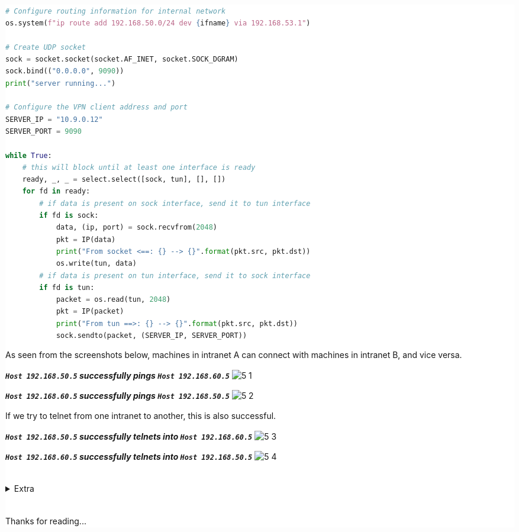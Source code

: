 ```python
# Configure routing information for internal network
os.system(f"ip route add 192.168.50.0/24 dev {ifname} via 192.168.53.1")

# Create UDP socket
sock = socket.socket(socket.AF_INET, socket.SOCK_DGRAM)
sock.bind(("0.0.0.0", 9090))
print("server running...")

# Configure the VPN client address and port
SERVER_IP = "10.9.0.12"
SERVER_PORT = 9090

while True:
    # this will block until at least one interface is ready
    ready, _, _ = select.select([sock, tun], [], [])
    for fd in ready:
        # if data is present on sock interface, send it to tun interface
        if fd is sock:
            data, (ip, port) = sock.recvfrom(2048)
            pkt = IP(data)
            print("From socket <==: {} --> {}".format(pkt.src, pkt.dst))
            os.write(tun, data)
        # if data is present on tun interface, send it to sock interface            
        if fd is tun:
            packet = os.read(tun, 2048)
            pkt = IP(packet)
            print("From tun ==>: {} --> {}".format(pkt.src, pkt.dst))
            sock.sendto(packet, (SERVER_IP, SERVER_PORT))
```

As seen from the screenshots below, machines in intranet A can connect with machines in intranet B, and vice versa.

***`Host 192.168.50.5` successfully pings `Host 192.168.60.5`***
![5 1](https://github.com/iukadike/blog/assets/58455326/7fe3c58f-4eec-4f34-a5aa-dcd37da6431b)

***`Host 192.168.60.5` successfully pings `Host 192.168.50.5`***
![5 2](https://github.com/iukadike/blog/assets/58455326/79e280d2-7ab0-4f78-ad8d-da6b26f26159)

If we try to telnet from one intranet to another, this is also successful.

***`Host 192.168.50.5` successfully telnets into `Host 192.168.60.5`***
![5 3](https://github.com/iukadike/blog/assets/58455326/830da554-f7bf-46fb-8152-255a21e7de71)

***`Host 192.168.60.5` successfully telnets into `Host 192.168.50.5`***
![5 4](https://github.com/iukadike/blog/assets/58455326/b2887233-2d75-4efa-ade7-0b834c4c570a)

<br>

<details><summary>Extra</summary></details>


<br>

Thanks for reading...

